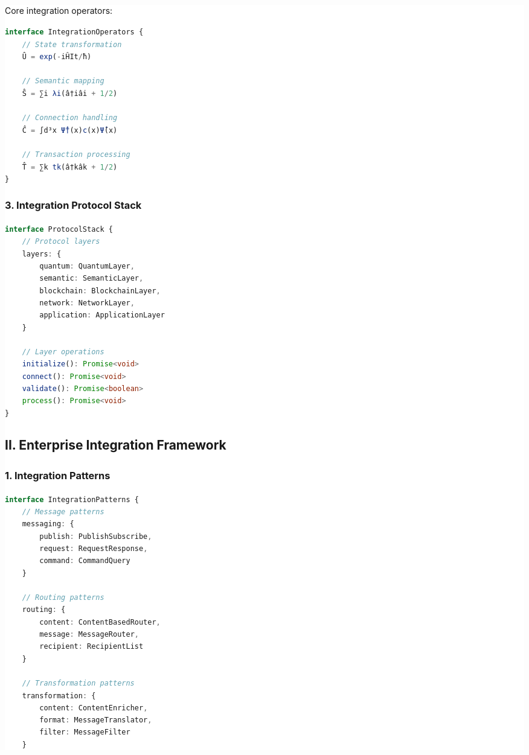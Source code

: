 Core integration operators:

```typescript
interface IntegrationOperators {
    // State transformation
    Û = exp(-iĤIt/ħ)
    
    // Semantic mapping
    Ŝ = ∑i λi(â†iâi + 1/2)
    
    // Connection handling  
    Ĉ = ∫d³x Ψ̂†(x)c(x)Ψ̂(x)
    
    // Transaction processing
    T̂ = ∑k tk(â†kâk + 1/2)
}
```

### 3. Integration Protocol Stack

```typescript
interface ProtocolStack {
    // Protocol layers
    layers: {
        quantum: QuantumLayer,
        semantic: SemanticLayer, 
        blockchain: BlockchainLayer,
        network: NetworkLayer,
        application: ApplicationLayer
    }
    
    // Layer operations
    initialize(): Promise<void>
    connect(): Promise<void>
    validate(): Promise<boolean>
    process(): Promise<void>
}
```

## II. Enterprise Integration Framework

### 1. Integration Patterns

```typescript
interface IntegrationPatterns {
    // Message patterns
    messaging: {
        publish: PublishSubscribe,
        request: RequestResponse,
        command: CommandQuery
    }
    
    // Routing patterns  
    routing: {
        content: ContentBasedRouter,
        message: MessageRouter,
        recipient: RecipientList
    }
    
    // Transformation patterns
    transformation: {
        content: ContentEnricher,
        format: MessageTranslator,
        filter: MessageFilter  
    }
```